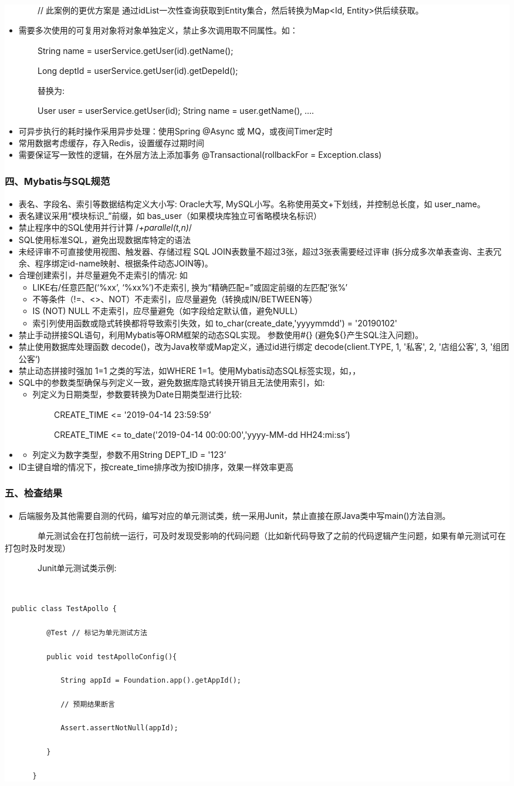 　　　　// 此案例的更优方案是 通过idList一次性查询获取到Entity集合，然后转换为Map<Id, Entity>供后续获取。

- 需要多次使用的可复用对象将对象单独定义，禁止多次调用取不同属性。如：

　　　　String name = userService.getUser(id).getName();

　　　　Long deptId = userService.getUser(id).getDepeId();

　　　　替换为:

　　　　User user = userService.getUser(id); String name = user.getName(), ….

- 可异步执行的耗时操作采用异步处理：使用Spring @Async 或 MQ，或夜间Timer定时
- 常用数据考虑缓存，存入Redis，设置缓存过期时间
- 需要保证写一致性的逻辑，在外层方法上添加事务 @Transactional(rollbackFor = Exception.class)

### 四、Mybatis与SQL规范

- 表名、字段名、索引等数据结构定义大小写: Oracle大写, MySQL小写。名称使用英文+下划线，并控制总长度，如 user_name。
- 表名建议采用“模块标识_”前缀，如 bas_user（如果模块库独立可省略模块名标识）
- 禁止程序中的SQL使用并行计算 /*+parallel(t,n)*/
- SQL使用标准SQL，避免出现数据库特定的语法
- 未经评审不可直接使用视图、触发器、存储过程 SQL JOIN表数量不超过3张，超过3张表需要经过评审 (拆分成多次单表查询、主表冗余、程序绑定id-name映射、根据条件动态JOIN等)。
- 合理创建索引，并尽量避免不走索引的情况: 如
  - LIKE右/任意匹配(‘%xx’, ‘%xx%’)不走索引, 换为“精确匹配=”或固定前缀的左匹配’张%’
  - 不等条件（!=、<>、NOT）不走索引，应尽量避免（转换成IN/BETWEEN等）
  - IS (NOT) NULL 不走索引，应尽量避免（如字段给定默认值，避免NULL）
  - 索引列使用函数或隐式转换都将导致索引失效，如 to_char(create_date,'yyyymmdd') = '20190102'
- 禁止手动拼接SQL语句，利用Mybatis等ORM框架的动态SQL实现。 参数使用#{} (避免${}产生SQL注入问题)。
- 禁止使用数据库处理函数 decode()，改为Java枚举或Map定义，通过id进行绑定 decode(client.TYPE, 1, '私客', 2, '店组公客', 3, '组团公客‘)
- 禁止动态拼接时强加 1=1 之类的写法，如WHERE 1=1。使用Mybatis动态SQL标签实现，如<where>，<set>，<trim>
- SQL中的参数类型确保与列定义一致，避免数据库隐式转换开销且无法使用索引，如:
  - 列定义为日期类型，参数要转换为Date日期类型进行比较:

　　　　　　CREATE_TIME <= '2019-04-14 23:59:59’

　　　　　　CREATE_TIME <= to_date('2019-04-14 00:00:00','yyyy-MM-dd HH24:mi:ss’)

- - 列定义为数字类型，参数不用String DEPT_ID = '123’
- ID主键自增的情况下，按create_time排序改为按ID排序，效果一样效率更高

### 五、检查结果

- 后端服务及其他需要自测的代码，编写对应的单元测试类，统一采用Junit，禁止直接在原Java类中写main()方法自测。

　　　　单元测试会在打包前统一运行，可及时发现受影响的代码问题（比如新代码导致了之前的代码逻辑产生问题，如果有单元测试可在打包时及时发现）

　　　　Junit单元测试类示例:

　　　

```
　public class TestApollo {

　　　　　　@Test // 标记为单元测试方法

　　　　　　public void testApolloConfig(){

　　　　　　　　String appId = Foundation.app().getAppId();

　　　　　　　　// 预期结果断言

　　　　　　　　Assert.assertNotNull(appId);

　　　　　　}

　　　　}
```
